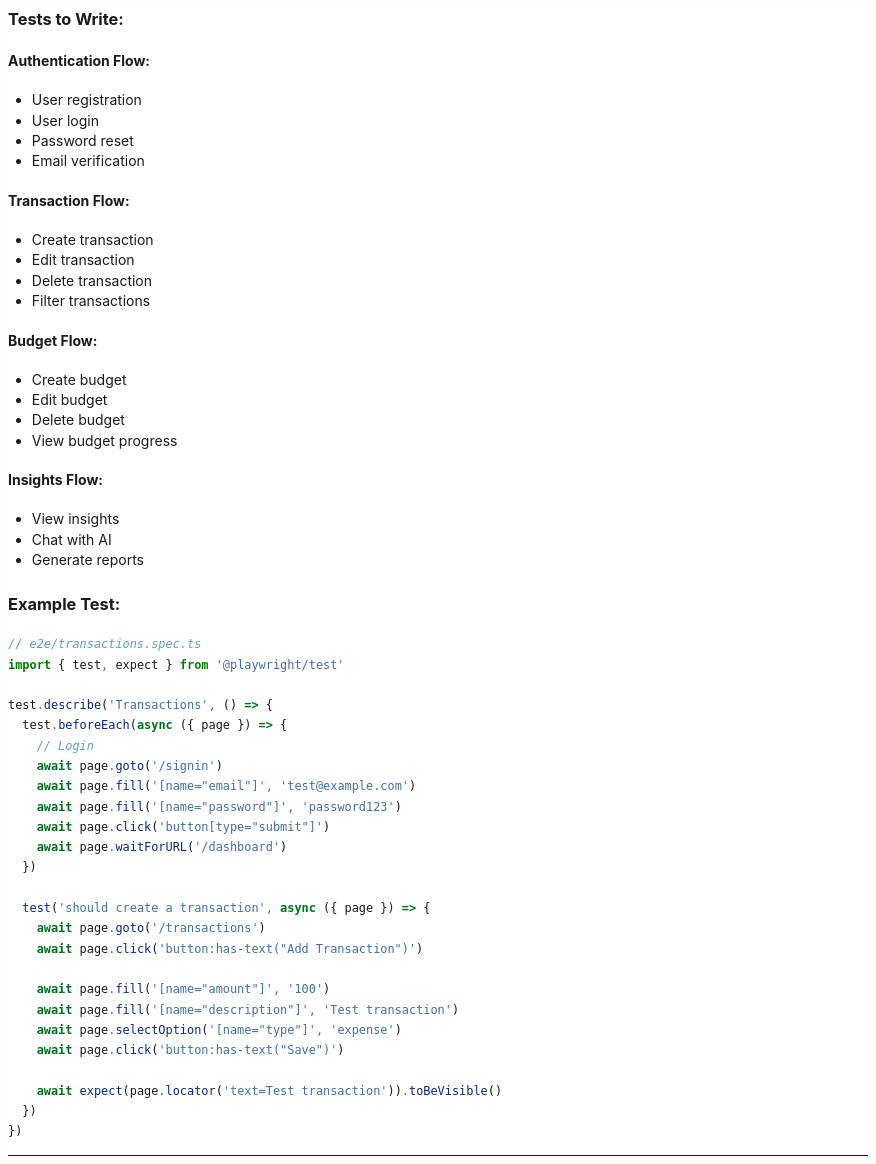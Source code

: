 ### **Tests to Write:**

#### **Authentication Flow:**
- User registration
- User login
- Password reset
- Email verification

#### **Transaction Flow:**
- Create transaction
- Edit transaction
- Delete transaction
- Filter transactions

#### **Budget Flow:**
- Create budget
- Edit budget
- Delete budget
- View budget progress

#### **Insights Flow:**
- View insights
- Chat with AI
- Generate reports

### **Example Test:**
```typescript
// e2e/transactions.spec.ts
import { test, expect } from '@playwright/test'

test.describe('Transactions', () => {
  test.beforeEach(async ({ page }) => {
    // Login
    await page.goto('/signin')
    await page.fill('[name="email"]', 'test@example.com')
    await page.fill('[name="password"]', 'password123')
    await page.click('button[type="submit"]')
    await page.waitForURL('/dashboard')
  })

  test('should create a transaction', async ({ page }) => {
    await page.goto('/transactions')
    await page.click('button:has-text("Add Transaction")')
    
    await page.fill('[name="amount"]', '100')
    await page.fill('[name="description"]', 'Test transaction')
    await page.selectOption('[name="type"]', 'expense')
    await page.click('button:has-text("Save")')

    await expect(page.locator('text=Test transaction')).toBeVisible()
  })
})
```

---